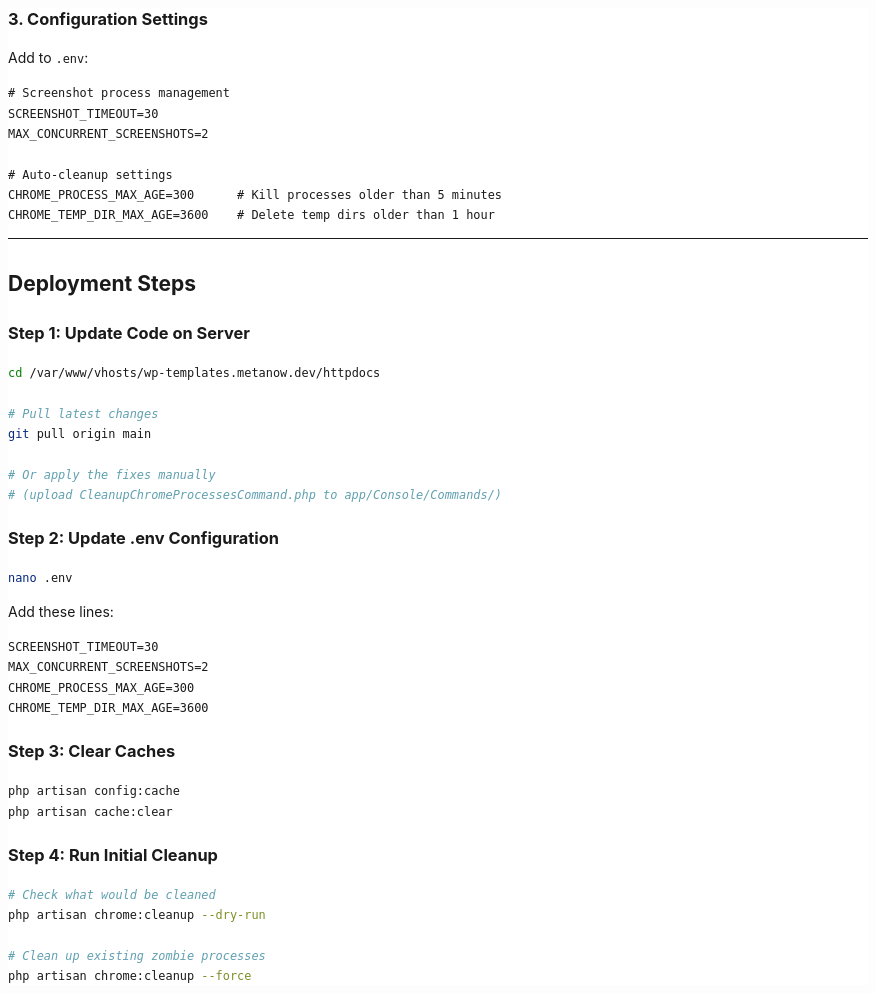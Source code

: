 ### 3. Configuration Settings

Add to `.env`:

```env
# Screenshot process management
SCREENSHOT_TIMEOUT=30
MAX_CONCURRENT_SCREENSHOTS=2

# Auto-cleanup settings
CHROME_PROCESS_MAX_AGE=300      # Kill processes older than 5 minutes
CHROME_TEMP_DIR_MAX_AGE=3600    # Delete temp dirs older than 1 hour
```

---

## Deployment Steps

### Step 1: Update Code on Server

```bash
cd /var/www/vhosts/wp-templates.metanow.dev/httpdocs

# Pull latest changes
git pull origin main

# Or apply the fixes manually
# (upload CleanupChromeProcessesCommand.php to app/Console/Commands/)
```

### Step 2: Update .env Configuration

```bash
nano .env
```

Add these lines:
```env
SCREENSHOT_TIMEOUT=30
MAX_CONCURRENT_SCREENSHOTS=2
CHROME_PROCESS_MAX_AGE=300
CHROME_TEMP_DIR_MAX_AGE=3600
```

### Step 3: Clear Caches

```bash
php artisan config:cache
php artisan cache:clear
```

### Step 4: Run Initial Cleanup

```bash
# Check what would be cleaned
php artisan chrome:cleanup --dry-run

# Clean up existing zombie processes
php artisan chrome:cleanup --force
```
